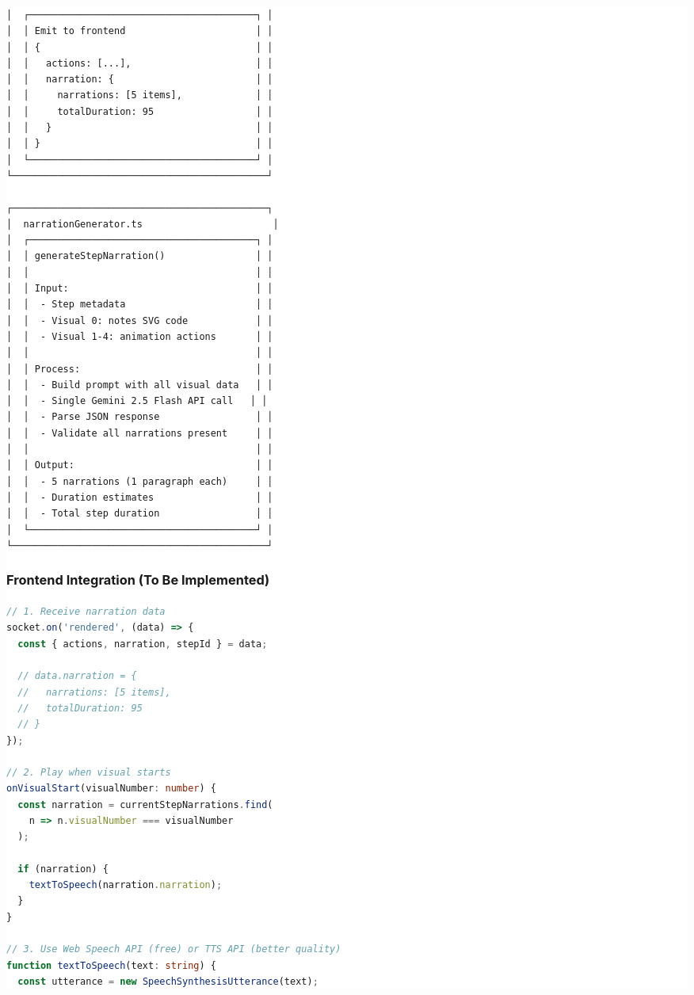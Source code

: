 ```
│  ┌────────────────────────────────────────┐ │
│  │ Emit to frontend                       │ │
│  │ {                                      │ │
│  │   actions: [...],                      │ │
│  │   narration: {                         │ │
│  │     narrations: [5 items],             │ │
│  │     totalDuration: 95                  │ │
│  │   }                                    │ │
│  │ }                                      │ │
│  └────────────────────────────────────────┘ │
└─────────────────────────────────────────────┘

┌─────────────────────────────────────────────┐
│  narrationGenerator.ts                       │
│  ┌────────────────────────────────────────┐ │
│  │ generateStepNarration()                │ │
│  │                                        │ │
│  │ Input:                                 │ │
│  │  - Step metadata                       │ │
│  │  - Visual 0: notes SVG code            │ │
│  │  - Visual 1-4: animation actions       │ │
│  │                                        │ │
│  │ Process:                               │ │
│  │  - Build prompt with all visual data   │ │
│  │  - Single Gemini 2.5 Flash API call   │ │
│  │  - Parse JSON response                 │ │
│  │  - Validate all narrations present     │ │
│  │                                        │ │
│  │ Output:                                │ │
│  │  - 5 narrations (1 paragraph each)     │ │
│  │  - Duration estimates                  │ │
│  │  - Total step duration                 │ │
│  └────────────────────────────────────────┘ │
└─────────────────────────────────────────────┘
```

### Frontend Integration (To Be Implemented)

```typescript
// 1. Receive narration data
socket.on('rendered', (data) => {
  const { actions, narration, stepId } = data;
  
  // data.narration = {
  //   narrations: [5 items],
  //   totalDuration: 95
  // }
});

// 2. Play when visual starts
onVisualStart(visualNumber: number) {
  const narration = currentStepNarrations.find(
    n => n.visualNumber === visualNumber
  );
  
  if (narration) {
    textToSpeech(narration.narration);
  }
}

// 3. Use Web Speech API (free) or TTS API (better quality)
function textToSpeech(text: string) {
  const utterance = new SpeechSynthesisUtterance(text);
```